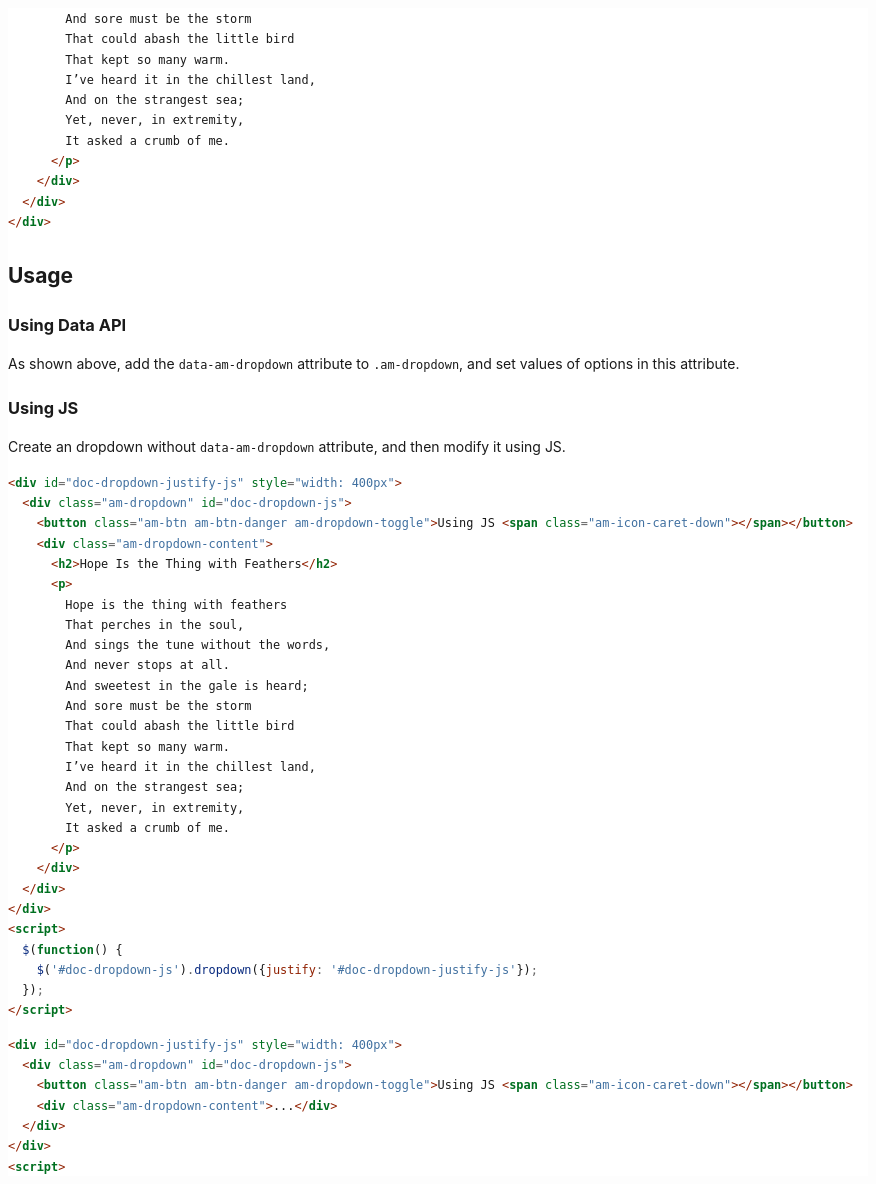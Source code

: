 ```html
        And sore must be the storm
        That could abash the little bird
        That kept so many warm.
        I’ve heard it in the chillest land,
        And on the strangest sea;
        Yet, never, in extremity,
        It asked a crumb of me.
      </p>
    </div>
  </div>
</div>
```


## Usage

### Using Data API

As shown above, add the `data-am-dropdown` attribute to `.am-dropdown`, and set values of options in this attribute.

### Using JS

Create an dropdown without `data-am-dropdown` attribute, and then modify it using JS.

`````html
<div id="doc-dropdown-justify-js" style="width: 400px">
  <div class="am-dropdown" id="doc-dropdown-js">
    <button class="am-btn am-btn-danger am-dropdown-toggle">Using JS <span class="am-icon-caret-down"></span></button>
    <div class="am-dropdown-content">
      <h2>Hope Is the Thing with Feathers</h2>
      <p>
        Hope is the thing with feathers
        That perches in the soul,
        And sings the tune without the words,
        And never stops at all.
        And sweetest in the gale is heard;
        And sore must be the storm
        That could abash the little bird
        That kept so many warm.
        I’ve heard it in the chillest land,
        And on the strangest sea;
        Yet, never, in extremity,
        It asked a crumb of me.
      </p>
    </div>
  </div>
</div>
<script>
  $(function() {
    $('#doc-dropdown-js').dropdown({justify: '#doc-dropdown-justify-js'});
  });
</script>
`````
```html
<div id="doc-dropdown-justify-js" style="width: 400px">
  <div class="am-dropdown" id="doc-dropdown-js">
    <button class="am-btn am-btn-danger am-dropdown-toggle">Using JS <span class="am-icon-caret-down"></span></button>
    <div class="am-dropdown-content">...</div>
  </div>
</div>
<script>
```